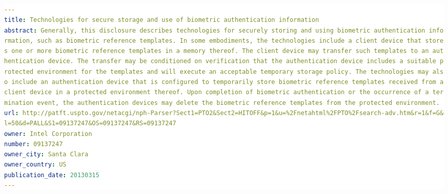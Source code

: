 ```yaml
---
title: Technologies for secure storage and use of biometric authentication information
abstract: Generally, this disclosure describes technologies for securely storing and using biometric authentication information, such as biometric reference templates. In some embodiments, the technologies include a client device that stores one or more biometric reference templates in a memory thereof. The client device may transfer such templates to an authentication device. The transfer may be conditioned on verification that the authentication device includes a suitable protected environment for the templates and will execute an acceptable temporary storage policy. The technologies may also include an authentication device that is configured to temporarily store biometric reference templates received from a client device in a protected environment thereof. Upon completion of biometric authentication or the occurrence of a termination event, the authentication devices may delete the biometric reference templates from the protected environment.
url: http://patft.uspto.gov/netacgi/nph-Parser?Sect1=PTO2&Sect2=HITOFF&p=1&u=%2Fnetahtml%2FPTO%2Fsearch-adv.htm&r=1&f=G&l=50&d=PALL&S1=09137247&OS=09137247&RS=09137247
owner: Intel Corporation
number: 09137247
owner_city: Santa Clara
owner_country: US
publication_date: 20130315
---
```

